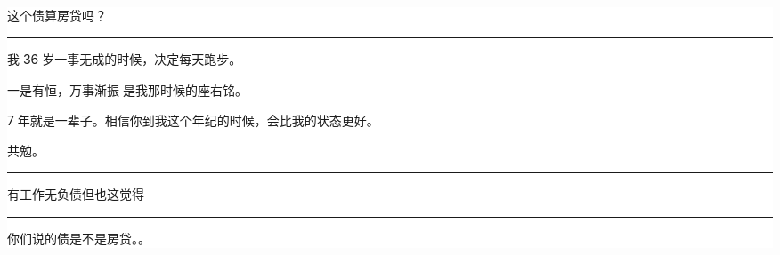 这个债算房贷吗？

---------------------------------------------------

我 36 岁一事无成的时候，决定每天跑步。

一是有恒，万事渐振 是我那时候的座右铭。

7 年就是一辈子。相信你到我这个年纪的时候，会比我的状态更好。

共勉。

---------------------------------------------------

有工作无负债但也这觉得

---------------------------------------------------

你们说的债是不是房贷。。

